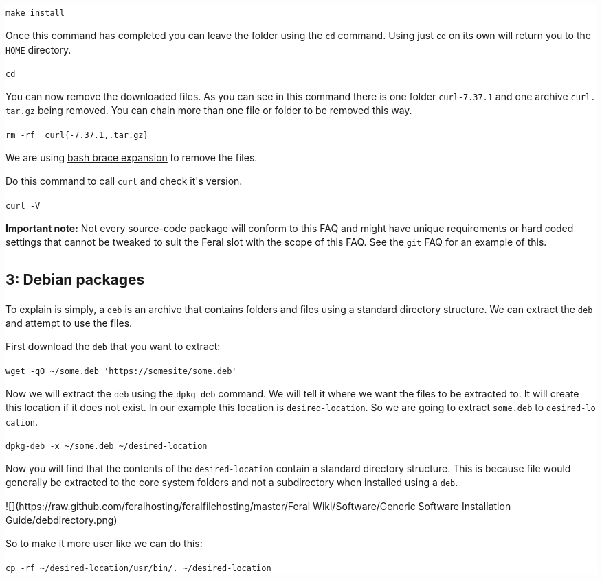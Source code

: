 ~~~
make install 
~~~

Once this command has completed you can leave the folder using the `cd` command. Using just `cd` on its own will return you to the `HOME` directory.

~~~
cd
~~~

You can now remove the downloaded files. As you can see in this command there is one folder `curl-7.37.1` and one archive `curl.tar.gz` being removed. You can chain more than one file or folder to be removed this way.

~~~
rm -rf  curl{-7.37.1,.tar.gz}
~~~

We are using [bash brace expansion](https://www.gnu.org/software/bash/manual/html_node/Brace-Expansion.html) to remove the files.

Do this command to call `curl` and check it's version.

~~~
curl -V
~~~

**Important note:** Not every source-code package will conform to this FAQ and might have unique requirements or hard coded settings that cannot be tweaked to suit the Feral slot with the scope of this FAQ. See the `git` FAQ for an example of this.

3: Debian packages
---

To explain is simply, a `deb` is an archive that contains folders and files using a standard directory structure. We can extract the `deb` and attempt to use the files.

First download the `deb` that you want to extract:

~~~
wget -qO ~/some.deb 'https://somesite/some.deb'
~~~

Now we will extract the `deb` using the `dpkg-deb` command. We will tell it where we want the files to be extracted to. It will create this location if it does not exist. In our example this location is `desired-location`. So we are going to extract `some.deb` to `desired-location`.

~~~
dpkg-deb -x ~/some.deb ~/desired-location
~~~

Now you will find that the contents of the `desired-location` contain a standard directory structure. This is because file would generally be extracted to the core system folders and not a subdirectory when installed using a `deb`. 

![](https://raw.github.com/feralhosting/feralfilehosting/master/Feral Wiki/Software/Generic Software Installation Guide/debdirectory.png)

So to make it more user like we can do this:

~~~
cp -rf ~/desired-location/usr/bin/. ~/desired-location
~~~

